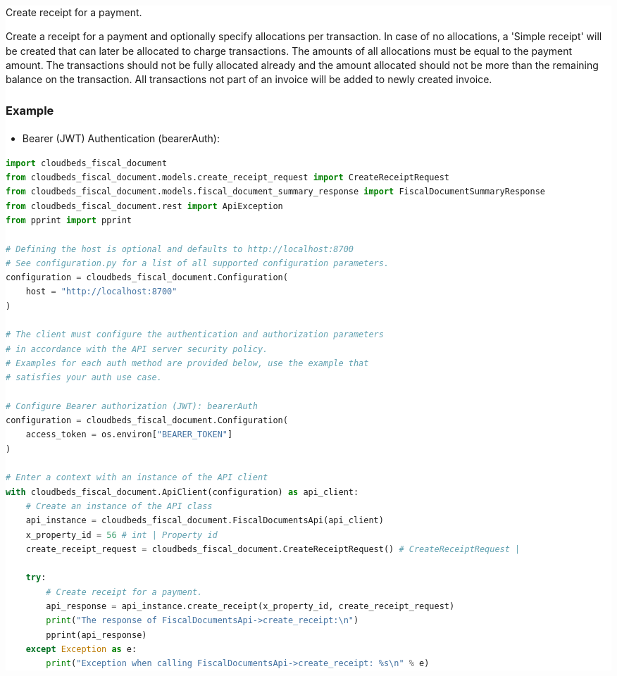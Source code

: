 Create receipt for a payment.

Create a receipt for a payment and optionally specify allocations per transaction. In case of no allocations, a 'Simple receipt' will be created that can later be allocated to charge transactions. The amounts of all allocations must be equal to the payment amount. The transactions should not be fully allocated already   and the amount allocated should not be more than the remaining balance on the transaction. All transactions not part of an invoice will be added to newly created invoice. 

### Example

* Bearer (JWT) Authentication (bearerAuth):

```python
import cloudbeds_fiscal_document
from cloudbeds_fiscal_document.models.create_receipt_request import CreateReceiptRequest
from cloudbeds_fiscal_document.models.fiscal_document_summary_response import FiscalDocumentSummaryResponse
from cloudbeds_fiscal_document.rest import ApiException
from pprint import pprint

# Defining the host is optional and defaults to http://localhost:8700
# See configuration.py for a list of all supported configuration parameters.
configuration = cloudbeds_fiscal_document.Configuration(
    host = "http://localhost:8700"
)

# The client must configure the authentication and authorization parameters
# in accordance with the API server security policy.
# Examples for each auth method are provided below, use the example that
# satisfies your auth use case.

# Configure Bearer authorization (JWT): bearerAuth
configuration = cloudbeds_fiscal_document.Configuration(
    access_token = os.environ["BEARER_TOKEN"]
)

# Enter a context with an instance of the API client
with cloudbeds_fiscal_document.ApiClient(configuration) as api_client:
    # Create an instance of the API class
    api_instance = cloudbeds_fiscal_document.FiscalDocumentsApi(api_client)
    x_property_id = 56 # int | Property id
    create_receipt_request = cloudbeds_fiscal_document.CreateReceiptRequest() # CreateReceiptRequest | 

    try:
        # Create receipt for a payment.
        api_response = api_instance.create_receipt(x_property_id, create_receipt_request)
        print("The response of FiscalDocumentsApi->create_receipt:\n")
        pprint(api_response)
    except Exception as e:
        print("Exception when calling FiscalDocumentsApi->create_receipt: %s\n" % e)
```
